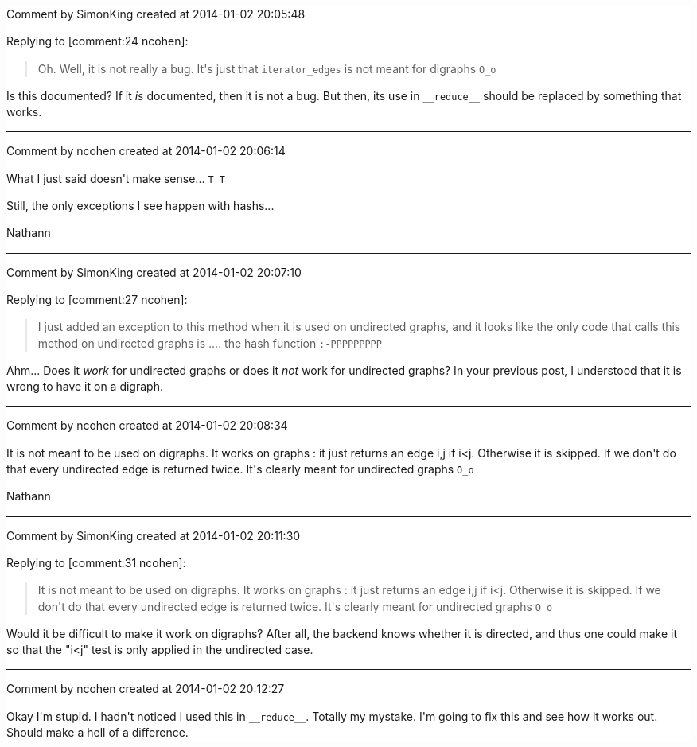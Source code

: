 
Comment by SimonKing created at 2014-01-02 20:05:48

Replying to [comment:24 ncohen]:
> Oh. Well, it is not really a bug. It's just that `iterator_edges` is not meant for digraphs `O_o`

Is this documented? If it *is* documented, then it is not a bug. But then, its use in `__reduce__` should be replaced by something that works.


---

Comment by ncohen created at 2014-01-02 20:06:14

What I just said doesn't make sense... `T_T`

Still, the only exceptions I see happen with hashs...

Nathann


---

Comment by SimonKing created at 2014-01-02 20:07:10

Replying to [comment:27 ncohen]:
> I just added an exception to this method when it is used on undirected graphs, and it looks like the only code that calls this method on undirected graphs is .... the hash function `:-PPPPPPPPP`

Ahm... Does it *work* for undirected graphs or does it *not* work for undirected graphs? In your previous post, I understood that it is wrong to have it on a digraph.


---

Comment by ncohen created at 2014-01-02 20:08:34

It is not meant to be used on digraphs. It works on graphs : it just returns an edge i,j if i<j. Otherwise it is skipped. If we don't do that every undirected edge is returned twice. It's clearly meant for undirected graphs `O_o`

Nathann


---

Comment by SimonKing created at 2014-01-02 20:11:30

Replying to [comment:31 ncohen]:
> It is not meant to be used on digraphs. It works on graphs : it just returns an edge i,j if i<j. Otherwise it is skipped. If we don't do that every undirected edge is returned twice. It's clearly meant for undirected graphs `O_o`


Would it be difficult to make it work on digraphs? After all, the backend knows whether it is directed, and thus one could make it so that the "i<j" test is only applied in the undirected case.


---

Comment by ncohen created at 2014-01-02 20:12:27

Okay I'm stupid. I hadn't noticed I used this in `__reduce__`. Totally my mystake. I'm going to fix this and see how it works out. Should make a hell of a difference.
